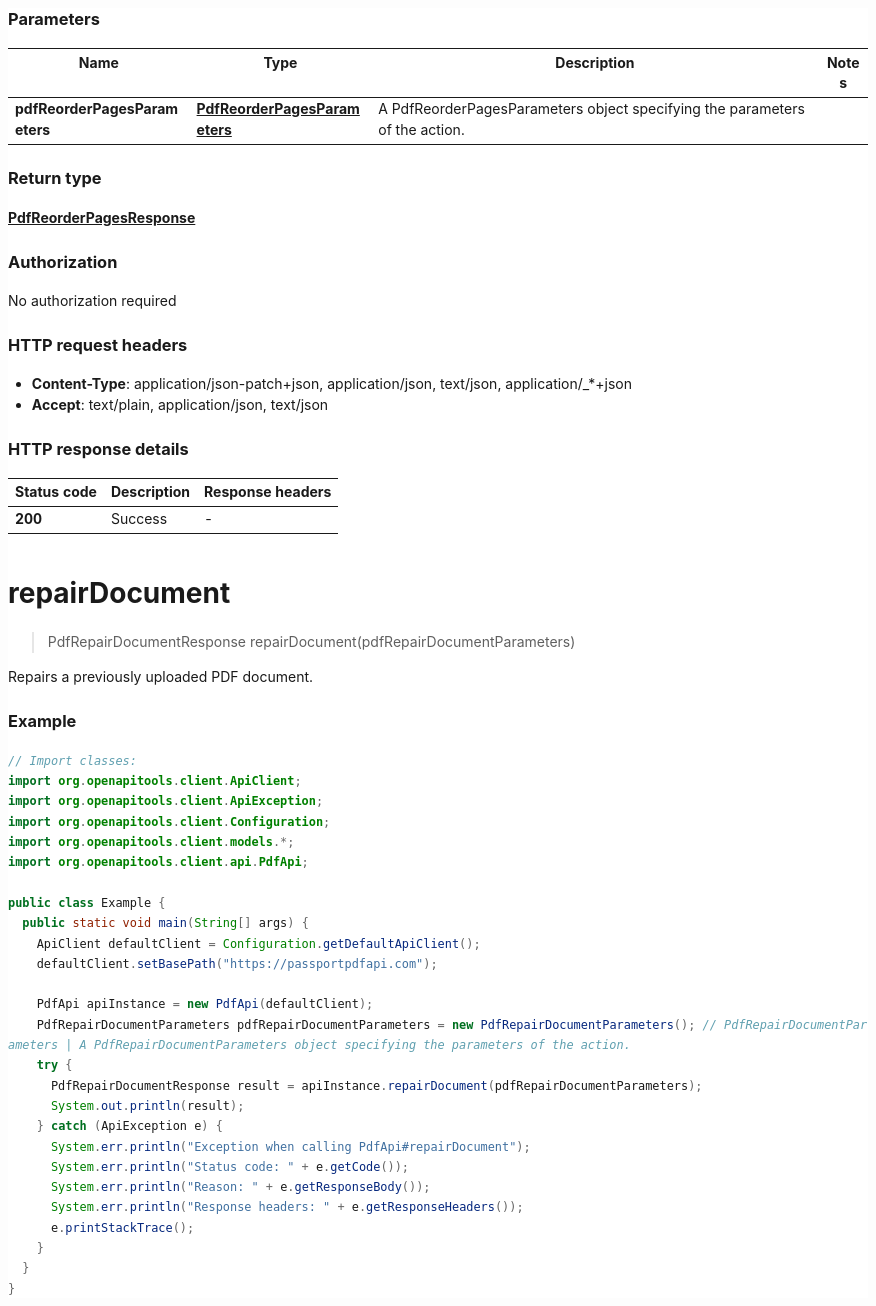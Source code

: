 ### Parameters

Name | Type | Description  | Notes
------------- | ------------- | ------------- | -------------
 **pdfReorderPagesParameters** | [**PdfReorderPagesParameters**](PdfReorderPagesParameters.md)| A PdfReorderPagesParameters object specifying the parameters of the action. |

### Return type

[**PdfReorderPagesResponse**](PdfReorderPagesResponse.md)

### Authorization

No authorization required

### HTTP request headers

 - **Content-Type**: application/json-patch+json, application/json, text/json, application/_*+json
 - **Accept**: text/plain, application/json, text/json

### HTTP response details
| Status code | Description | Response headers |
|-------------|-------------|------------------|
**200** | Success |  -  |

<a name="repairDocument"></a>
# **repairDocument**
> PdfRepairDocumentResponse repairDocument(pdfRepairDocumentParameters)

Repairs a previously uploaded PDF document.

### Example
```java
// Import classes:
import org.openapitools.client.ApiClient;
import org.openapitools.client.ApiException;
import org.openapitools.client.Configuration;
import org.openapitools.client.models.*;
import org.openapitools.client.api.PdfApi;

public class Example {
  public static void main(String[] args) {
    ApiClient defaultClient = Configuration.getDefaultApiClient();
    defaultClient.setBasePath("https://passportpdfapi.com");

    PdfApi apiInstance = new PdfApi(defaultClient);
    PdfRepairDocumentParameters pdfRepairDocumentParameters = new PdfRepairDocumentParameters(); // PdfRepairDocumentParameters | A PdfRepairDocumentParameters object specifying the parameters of the action.
    try {
      PdfRepairDocumentResponse result = apiInstance.repairDocument(pdfRepairDocumentParameters);
      System.out.println(result);
    } catch (ApiException e) {
      System.err.println("Exception when calling PdfApi#repairDocument");
      System.err.println("Status code: " + e.getCode());
      System.err.println("Reason: " + e.getResponseBody());
      System.err.println("Response headers: " + e.getResponseHeaders());
      e.printStackTrace();
    }
  }
}
```
